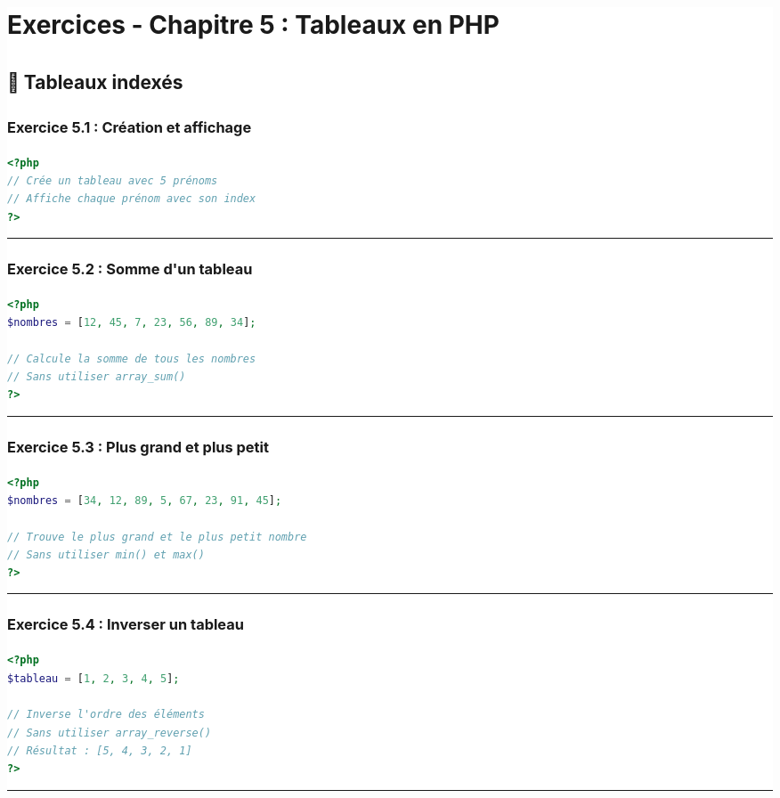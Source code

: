 # Exercices - Chapitre 5 : Tableaux en PHP

## 📝 Tableaux indexés

### Exercice 5.1 : Création et affichage
```php
<?php
// Crée un tableau avec 5 prénoms
// Affiche chaque prénom avec son index
?>
```

---

### Exercice 5.2 : Somme d'un tableau
```php
<?php
$nombres = [12, 45, 7, 23, 56, 89, 34];

// Calcule la somme de tous les nombres
// Sans utiliser array_sum()
?>
```

---

### Exercice 5.3 : Plus grand et plus petit
```php
<?php
$nombres = [34, 12, 89, 5, 67, 23, 91, 45];

// Trouve le plus grand et le plus petit nombre
// Sans utiliser min() et max()
?>
```

---

### Exercice 5.4 : Inverser un tableau
```php
<?php
$tableau = [1, 2, 3, 4, 5];

// Inverse l'ordre des éléments
// Sans utiliser array_reverse()
// Résultat : [5, 4, 3, 2, 1]
?>
```

---
